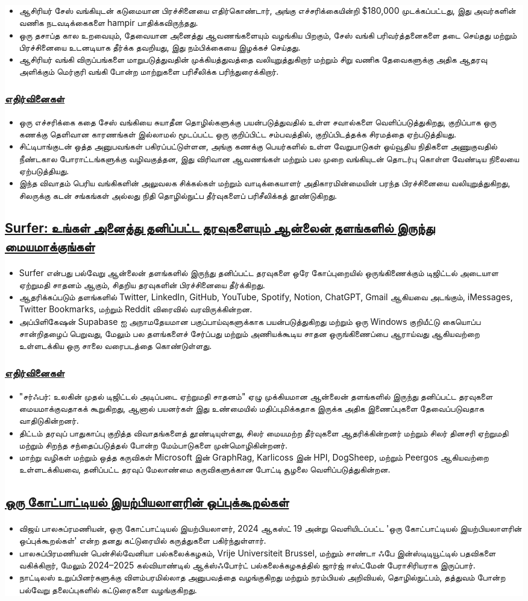 - ஆசிரியர் சேஸ் வங்கியுடன் கடுமையான பிரச்சினையை எதிர்கொண்டார், அங்கு எச்சரிக்கையின்றி $180,000 முடக்கப்பட்டது, இது அவர்களின் வணிக நடவடிக்கைகளை hampir பாதிக்கவிருந்தது.
- ஒரு தசாப்த கால உறவையும், தேவையான அனைத்து ஆவணங்களையும் வழங்கிய பிறகும், சேஸ் வங்கி பரிவர்த்தனைகளை தடை செய்தது மற்றும் பிரச்சினையை உடனடியாக தீர்க்க தவறியது, இது நம்பிக்கையை இழக்கச் செய்தது.
- ஆசிரியர் வங்கி விருப்பங்களை மாறுபடுத்துவதின் முக்கியத்துவத்தை வலியுறுத்துகிறார் மற்றும் சிறு வணிக தேவைகளுக்கு அதிக ஆதரவு அளிக்கும் மெர்குரி வங்கி போன்ற மாற்றுகளை பரிசீலிக்க பரிந்துரைக்கிறார்.

### [எதிர்வினைகள்](https://news.ycombinator.com/item?id=41330478)

- ஒரு எச்சரிக்கை கதை சேஸ் வங்கியை சுயாதீன தொழில்களுக்கு பயன்படுத்துவதில் உள்ள சவால்களை வெளிப்படுத்துகிறது, குறிப்பாக ஒரு கணக்கு தெளிவான காரணங்கள் இல்லாமல் மூடப்பட்ட ஒரு குறிப்பிட்ட சம்பவத்தில், குறிப்பிடத்தக்க சிரமத்தை ஏற்படுத்தியது.
- சிட்டிபாங்குடன் ஒத்த அனுபவங்கள் பகிரப்பட்டுள்ளன, அங்கு கணக்கு பெயர்களில் உள்ள வேறுபாடுகள் ஓய்வூதிய நிதிகளை அணுகுவதில் நீண்டகால போராட்டங்களுக்கு வழிவகுத்தன, இது விரிவான ஆவணங்கள் மற்றும் பல முறை வங்கியுடன் தொடர்பு கொள்ள வேண்டிய நிலையை ஏற்படுத்தியது.
- இந்த விவாதம் பெரிய வங்கிகளின் அலுவலக சிக்கல்கள் மற்றும் வாடிக்கையாளர் அதிகாரமின்மையின் பரந்த பிரச்சினையை வலியுறுத்துகிறது, சிலருக்கு கடன் சங்கங்கள் அல்லது நிதி தொழில்நுட்ப தீர்வுகளைப் பரிசீலிக்கத் தூண்டுகிறது.

## [Surfer: உங்கள் அனைத்து தனிப்பட்ட தரவுகளையும் ஆன்லைன் தளங்களில் இருந்து மையமாக்குங்கள்](https://github.com/CEREBRUS-MAXIMUS/Surfer-Data)

- Surfer என்பது பல்வேறு ஆன்லைன் தளங்களில் இருந்து தனிப்பட்ட தரவுகளை ஒரே கோப்புறையில் ஒருங்கிணைக்கும் டிஜிட்டல் அடையாள ஏற்றுமதி சாதனம் ஆகும், சிதறிய தரவுகளின் பிரச்சினையை தீர்க்கிறது.
- ஆதரிக்கப்படும் தளங்களில் Twitter, LinkedIn, GitHub, YouTube, Spotify, Notion, ChatGPT, Gmail ஆகியவை அடங்கும், iMessages, Twitter Bookmarks, மற்றும் Reddit விரைவில் வரவிருக்கின்றன.
- அப்பிளிகேஷன் Supabase ஐ அநாமதேயமான பகுப்பாய்வுகளுக்காக பயன்படுத்துகிறது மற்றும் ஒரு Windows குறியீட்டு கையொப்ப சான்றிதழைப் பெறுவது, மேலும் பல தளங்களைச் சேர்ப்பது மற்றும் அணியக்கூடிய சாதன ஒருங்கிணைப்பை ஆராய்வது ஆகியவற்றை உள்ளடக்கிய ஒரு சாலை வரைபடத்தை கொண்டுள்ளது.

### [எதிர்வினைகள்](https://news.ycombinator.com/item?id=41325719)

- "சர்ஃபர்: உலகின் முதல் டிஜிட்டல் அடிப்படை ஏற்றுமதி சாதனம்" ஏழு முக்கியமான ஆன்லைன் தளங்களில் இருந்து தனிப்பட்ட தரவுகளை மையமாக்குவதாகக் கூறுகிறது, ஆனால் பயனர்கள் இது உண்மையில் மதிப்புமிக்கதாக இருக்க அதிக இணைப்புகளை தேவைப்படுவதாக வாதிடுகின்றனர்.
- திட்டம் தரவுப் பாதுகாப்பு குறித்த விவாதங்களைத் தூண்டியுள்ளது, சிலர் மையமற்ற தீர்வுகளை ஆதரிக்கின்றனர் மற்றும் சிலர் தினசரி ஏற்றுமதி மற்றும் சிறந்த சந்தைப்படுத்தல் போன்ற மேம்பாடுகளை முன்மொழிகின்றனர்.
- மாற்று வழிகள் மற்றும் ஒத்த கருவிகள் Microsoft இன் GraphRag, Karlicoss இன் HPI, DogSheep, மற்றும் Peergos ஆகியவற்றை உள்ளடக்கியவை, தனிப்பட்ட தரவுப் மேலாண்மை கருவிகளுக்கான போட்டி சூழலை வெளிப்படுத்துகின்றன.

## [ஒரு கோட்பாட்டியல் இயற்பியலாளரின் ஒப்புக்கூறல்கள்](https://nautil.us/confessions-of-a-theoretical-physicist-787199/)

- விஜய் பாலசுப்ரமணியன், ஒரு கோட்பாட்டியல் இயற்பியலாளர், 2024 ஆகஸ்ட் 19 அன்று வெளியிடப்பட்ட 'ஒரு கோட்பாட்டியல் இயற்பியலாளரின் ஒப்புக்கூறல்கள்' என்ற தனது கட்டுரையில் கருத்துகளை பகிர்ந்துள்ளார்.
- பாலசுப்பிரமணியன் பென்சில்வேனியா பல்கலைக்கழகம், Vrije Universiteit Brussel, மற்றும் சாண்டா ஃபே இன்ஸ்டிடியூட்டில் பதவிகளை வகிக்கிறார், மேலும் 2024–2025 கல்வியாண்டில் ஆக்ஸ்ஃபோர்ட் பல்கலைக்கழகத்தில் ஜார்ஜ் ஈஸ்ட்மேன் பேராசிரியராக இருப்பார்.
- நாட்டிலஸ் உறுப்பினர்களுக்கு விளம்பரமில்லாத அனுபவத்தை வழங்குகிறது மற்றும் நரம்பியல் அறிவியல், தொழில்நுட்பம், தத்துவம் போன்ற பல்வேறு தலைப்புகளில் கட்டுரைகளை வழங்குகிறது.
